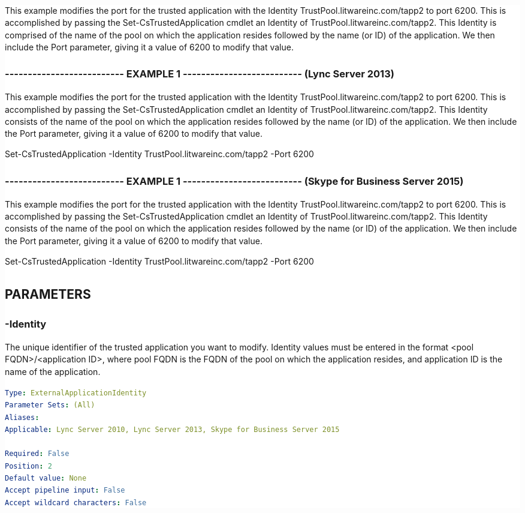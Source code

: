This example modifies the port for the trusted application with the Identity TrustPool.litwareinc.com/tapp2 to port 6200.
This is accomplished by passing the Set-CsTrustedApplication cmdlet an Identity of TrustPool.litwareinc.com/tapp2.
This Identity is comprised of the name of the pool on which the application resides followed by the name (or ID) of the application.
We then include the Port parameter, giving it a value of 6200 to modify that value.

### -------------------------- EXAMPLE 1 -------------------------- (Lync Server 2013)
```

```

This example modifies the port for the trusted application with the Identity TrustPool.litwareinc.com/tapp2 to port 6200.
This is accomplished by passing the Set-CsTrustedApplication cmdlet an Identity of TrustPool.litwareinc.com/tapp2.
This Identity consists of the name of the pool on which the application resides followed by the name (or ID) of the application.
We then include the Port parameter, giving it a value of 6200 to modify that value.

Set-CsTrustedApplication -Identity TrustPool.litwareinc.com/tapp2 -Port 6200

### -------------------------- EXAMPLE 1 -------------------------- (Skype for Business Server 2015)
```

```

This example modifies the port for the trusted application with the Identity TrustPool.litwareinc.com/tapp2 to port 6200.
This is accomplished by passing the Set-CsTrustedApplication cmdlet an Identity of TrustPool.litwareinc.com/tapp2.
This Identity consists of the name of the pool on which the application resides followed by the name (or ID) of the application.
We then include the Port parameter, giving it a value of 6200 to modify that value.

Set-CsTrustedApplication -Identity TrustPool.litwareinc.com/tapp2 -Port 6200

## PARAMETERS

### -Identity
The unique identifier of the trusted application you want to modify.
Identity values must be entered in the format \<pool FQDN\>/\<application ID\>, where pool FQDN is the FQDN of the pool on which the application resides, and application ID is the name of the application.

```yaml
Type: ExternalApplicationIdentity
Parameter Sets: (All)
Aliases: 
Applicable: Lync Server 2010, Lync Server 2013, Skype for Business Server 2015

Required: False
Position: 2
Default value: None
Accept pipeline input: False
Accept wildcard characters: False
```
